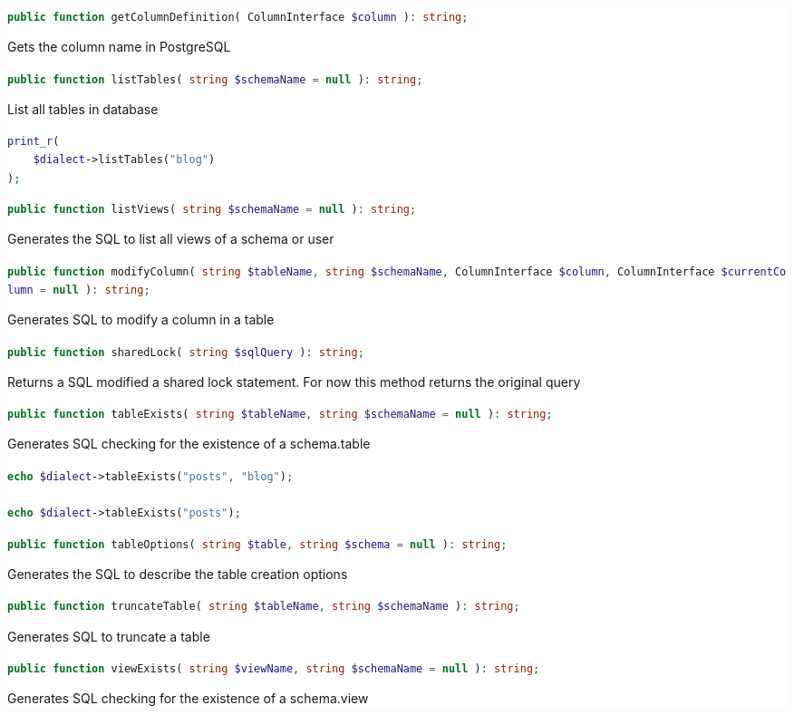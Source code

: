 ```php
public function getColumnDefinition( ColumnInterface $column ): string;
```
Gets the column name in PostgreSQL


```php
public function listTables( string $schemaName = null ): string;
```
List all tables in database

```php
print_r(
    $dialect->listTables("blog")
);
```


```php
public function listViews( string $schemaName = null ): string;
```
Generates the SQL to list all views of a schema or user


```php
public function modifyColumn( string $tableName, string $schemaName, ColumnInterface $column, ColumnInterface $currentColumn = null ): string;
```
Generates SQL to modify a column in a table


```php
public function sharedLock( string $sqlQuery ): string;
```
Returns a SQL modified a shared lock statement. For now this method
returns the original query


```php
public function tableExists( string $tableName, string $schemaName = null ): string;
```
Generates SQL checking for the existence of a schema.table

```php
echo $dialect->tableExists("posts", "blog");

echo $dialect->tableExists("posts");
```


```php
public function tableOptions( string $table, string $schema = null ): string;
```
Generates the SQL to describe the table creation options


```php
public function truncateTable( string $tableName, string $schemaName ): string;
```
Generates SQL to truncate a table


```php
public function viewExists( string $viewName, string $schemaName = null ): string;
```
Generates SQL checking for the existence of a schema.view

